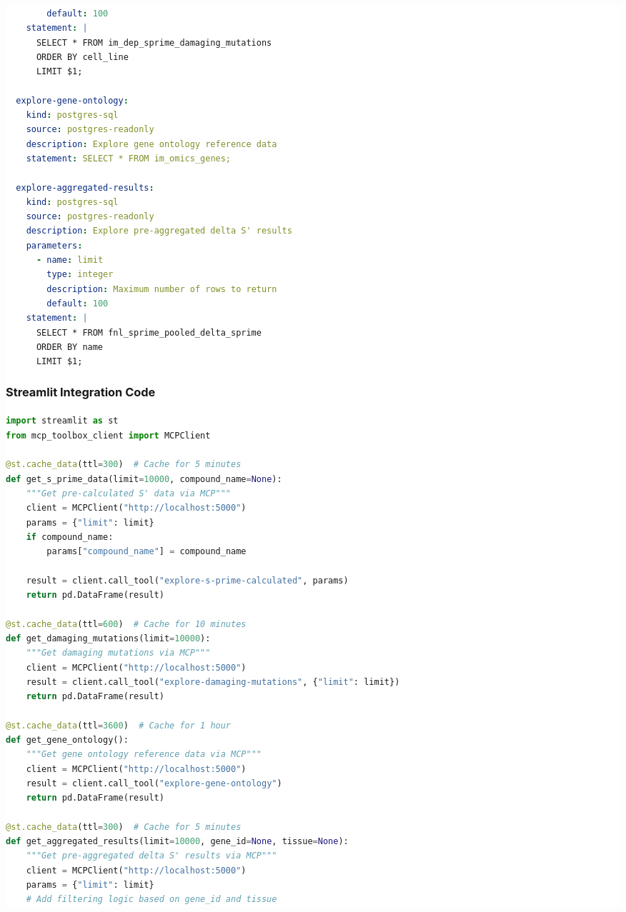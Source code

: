 ```yaml
        default: 100
    statement: |
      SELECT * FROM im_dep_sprime_damaging_mutations 
      ORDER BY cell_line
      LIMIT $1;

  explore-gene-ontology:
    kind: postgres-sql
    source: postgres-readonly
    description: Explore gene ontology reference data
    statement: SELECT * FROM im_omics_genes;

  explore-aggregated-results:
    kind: postgres-sql
    source: postgres-readonly
    description: Explore pre-aggregated delta S' results
    parameters:
      - name: limit
        type: integer
        description: Maximum number of rows to return
        default: 100
    statement: |
      SELECT * FROM fnl_sprime_pooled_delta_sprime 
      ORDER BY name
      LIMIT $1;
```

### **Streamlit Integration Code**
```python
import streamlit as st
from mcp_toolbox_client import MCPClient

@st.cache_data(ttl=300)  # Cache for 5 minutes
def get_s_prime_data(limit=10000, compound_name=None):
    """Get pre-calculated S' data via MCP"""
    client = MCPClient("http://localhost:5000")
    params = {"limit": limit}
    if compound_name:
        params["compound_name"] = compound_name
    
    result = client.call_tool("explore-s-prime-calculated", params)
    return pd.DataFrame(result)

@st.cache_data(ttl=600)  # Cache for 10 minutes
def get_damaging_mutations(limit=10000):
    """Get damaging mutations via MCP"""
    client = MCPClient("http://localhost:5000")
    result = client.call_tool("explore-damaging-mutations", {"limit": limit})
    return pd.DataFrame(result)

@st.cache_data(ttl=3600)  # Cache for 1 hour
def get_gene_ontology():
    """Get gene ontology reference data via MCP"""
    client = MCPClient("http://localhost:5000")
    result = client.call_tool("explore-gene-ontology")
    return pd.DataFrame(result)

@st.cache_data(ttl=300)  # Cache for 5 minutes
def get_aggregated_results(limit=10000, gene_id=None, tissue=None):
    """Get pre-aggregated delta S' results via MCP"""
    client = MCPClient("http://localhost:5000")
    params = {"limit": limit}
    # Add filtering logic based on gene_id and tissue
```